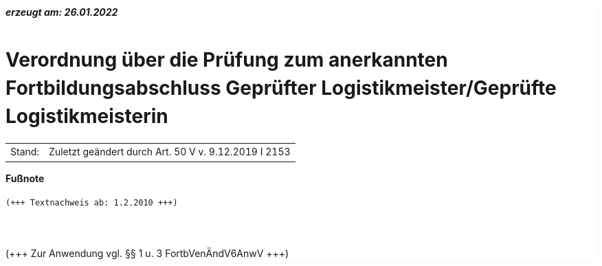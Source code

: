 <tr align="center" valign="bottom">

<td colspan="2">

  
  

##### erzeugt am: 26.01.2022

</td>

</tr>

</table>

<span id="BJNR002600010.html"></span>

# Verordnung über die Prüfung zum anerkannten Fortbildungsabschluss Geprüfter Logistikmeister/Geprüfte Logistikmeisterin

<div>

<div class="jnhtml">

|        |                                                      |
| ------ | ---------------------------------------------------- |
| Stand: | Zuletzt geändert durch Art. 50 V v. 9.12.2019 I 2153 |

</div>

</div>

<div>

  
**Fußnote**

<div class="jnhtml">

<div>

<div class="jurAbsatz">

  

``` 
(+++ Textnachweis ab: 1.2.2010 +++)

 
```

(+++ Zur Anwendung vgl. §§ 1 u. 3 FortbVenÄndV6AnwV +++)

</div>

</div>

</div>

</div>
